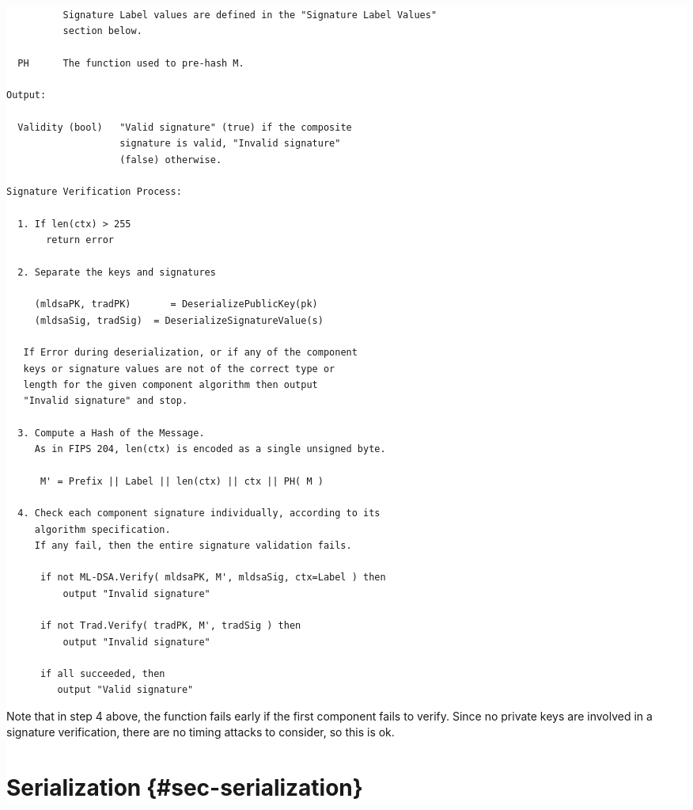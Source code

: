 ~~~
          Signature Label values are defined in the "Signature Label Values"
          section below.

  PH      The function used to pre-hash M.

Output:

  Validity (bool)   "Valid signature" (true) if the composite
                    signature is valid, "Invalid signature"
                    (false) otherwise.

Signature Verification Process:

  1. If len(ctx) > 255
       return error

  2. Separate the keys and signatures

     (mldsaPK, tradPK)       = DeserializePublicKey(pk)
     (mldsaSig, tradSig)  = DeserializeSignatureValue(s)

   If Error during deserialization, or if any of the component
   keys or signature values are not of the correct type or
   length for the given component algorithm then output
   "Invalid signature" and stop.

  3. Compute a Hash of the Message.
     As in FIPS 204, len(ctx) is encoded as a single unsigned byte.

      M' = Prefix || Label || len(ctx) || ctx || PH( M )

  4. Check each component signature individually, according to its
     algorithm specification.
     If any fail, then the entire signature validation fails.

      if not ML-DSA.Verify( mldsaPK, M', mldsaSig, ctx=Label ) then
          output "Invalid signature"

      if not Trad.Verify( tradPK, M', tradSig ) then
          output "Invalid signature"

      if all succeeded, then
         output "Valid signature"
~~~

Note that in step 4 above, the function fails early if the first component fails to verify. Since no private keys are involved in a signature verification, there are no timing attacks to consider, so this is ok.


# Serialization {#sec-serialization}
